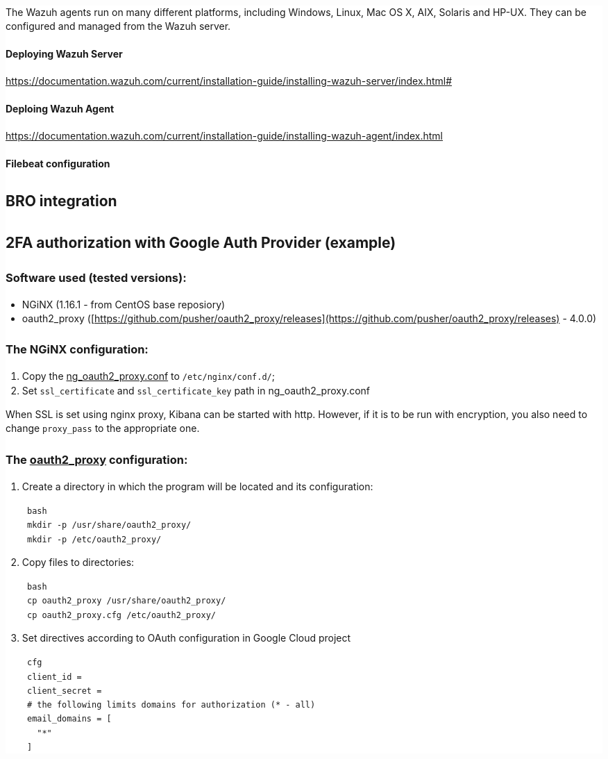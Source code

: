 The Wazuh agents run on many different platforms, including Windows, Linux, Mac OS X, AIX, Solaris and HP-UX. They can be configured and managed from the Wazuh server.
#### Deploying Wazuh Server ####

https://documentation.wazuh.com/current/installation-guide/installing-wazuh-server/index.html#

#### Deploing Wazuh Agent ####

https://documentation.wazuh.com/current/installation-guide/installing-wazuh-agent/index.html

#### Filebeat configuration ####

## BRO integration ##

## 2FA authorization with Google Auth Provider (example)

### Software used (tested versions):
- NGiNX (1.16.1 - from CentOS base reposiory)
- oauth2_proxy ([https://github.com/pusher/oauth2_proxy/releases](https://github.com/pusher/oauth2_proxy/releases) - 4.0.0)

### The NGiNX configuration:
1. Copy the [ng_oauth2_proxy.conf](/files/ng_oauth2_proxy.conf) to `/etc/nginx/conf.d/`;
1. Set `ssl_certificate` and `ssl_certificate_key` path in ng_oauth2_proxy.conf

When SSL is set using nginx proxy, Kibana can be started with http. 
However, if it is to be run with encryption, you also need to change `proxy_pass` to the appropriate one.

### The [oauth2_proxy](/files/oauth2_proxy.cfg) configuration:

1. Create a directory in which the program will be located and its configuration:

		bash
		mkdir -p /usr/share/oauth2_proxy/
		mkdir -p /etc/oauth2_proxy/

1. Copy files to directories:

		bash
		cp oauth2_proxy /usr/share/oauth2_proxy/
		cp oauth2_proxy.cfg /etc/oauth2_proxy/
		
1. Set directives according to OAuth configuration in Google Cloud project

		cfg
		client_id =
		client_secret =
		# the following limits domains for authorization (* - all)
		email_domains = [
		  "*"
		]
